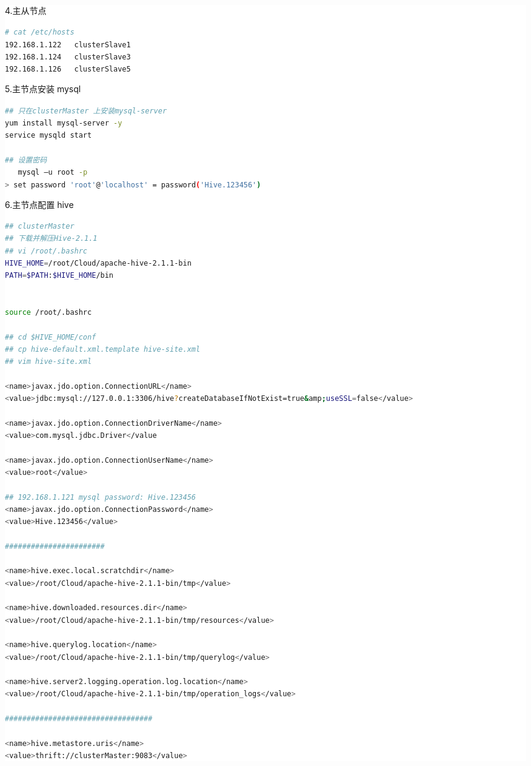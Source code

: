 4.主从节点
```bash
# cat /etc/hosts
192.168.1.122   clusterSlave1
192.168.1.124   clusterSlave3
192.168.1.126   clusterSlave5
```

5.主节点安装 mysql
```bash
## 只在clusterMaster 上安装mysql-server
yum install mysql-server -y
service mysqld start

## 设置密码
   mysql –u root -p
> set password 'root'@'localhost' = password('Hive.123456')
```

6.主节点配置 hive
```bash
## clusterMaster
## 下载并解压Hive-2.1.1
## vi /root/.bashrc
HIVE_HOME=/root/Cloud/apache-hive-2.1.1-bin
PATH=$PATH:$HIVE_HOME/bin


source /root/.bashrc

## cd $HIVE_HOME/conf
## cp hive-default.xml.template hive-site.xml
## vim hive-site.xml

<name>javax.jdo.option.ConnectionURL</name>
<value>jdbc:mysql://127.0.0.1:3306/hive?createDatabaseIfNotExist=true&amp;useSSL=false</value>

<name>javax.jdo.option.ConnectionDriverName</name>
<value>com.mysql.jdbc.Driver</value

<name>javax.jdo.option.ConnectionUserName</name>
<value>root</value>

## 192.168.1.121 mysql password: Hive.123456
<name>javax.jdo.option.ConnectionPassword</name>
<value>Hive.123456</value>

#######################

<name>hive.exec.local.scratchdir</name>
<value>/root/Cloud/apache-hive-2.1.1-bin/tmp</value>

<name>hive.downloaded.resources.dir</name>
<value>/root/Cloud/apache-hive-2.1.1-bin/tmp/resources</value>

<name>hive.querylog.location</name>
<value>/root/Cloud/apache-hive-2.1.1-bin/tmp/querylog</value>

<name>hive.server2.logging.operation.log.location</name>
<value>/root/Cloud/apache-hive-2.1.1-bin/tmp/operation_logs</value>

##################################

<name>hive.metastore.uris</name>
<value>thrift://clusterMaster:9083</value>
```